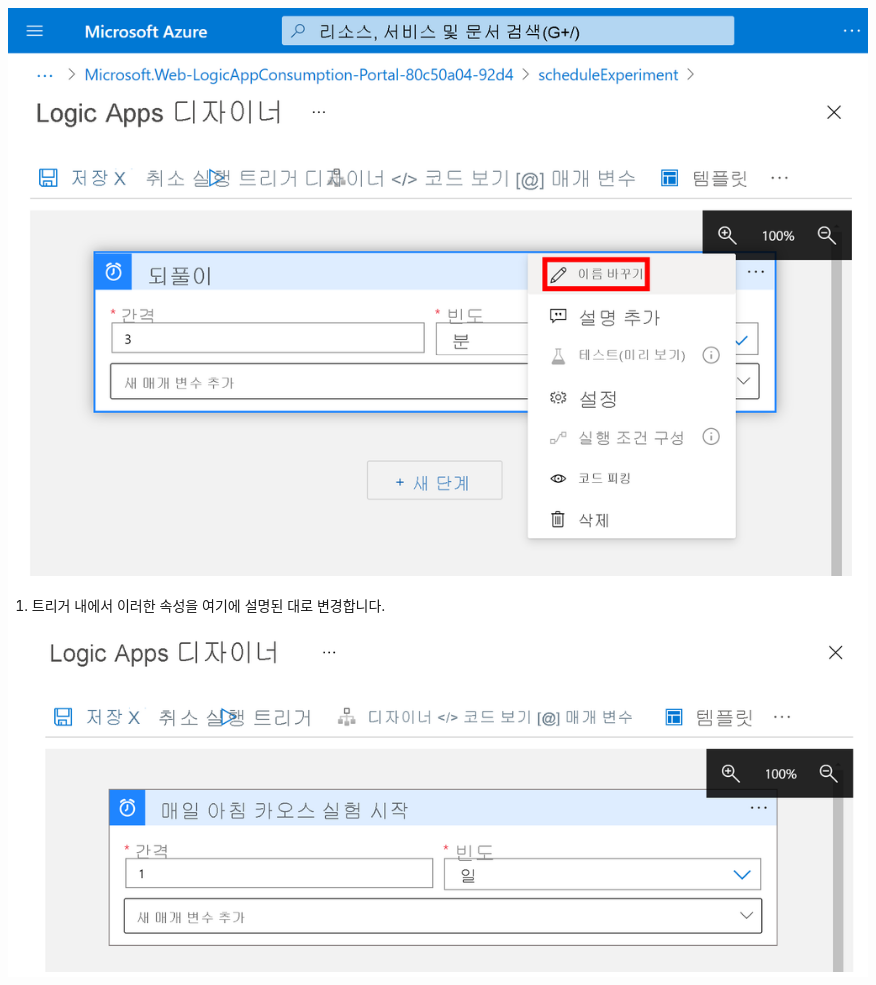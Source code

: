    ![줄임표 단추가 선택되었고, "설정" 목록이 열려 있고, "이름 바꾸기" 명령이 선택된 스크린샷](images/tutorial-schedule-rename.png)

1. 트리거 내에서 이러한 속성을 여기에 설명된 대로 변경합니다.

   ![트리거의 간격 및 빈도 변경을 보여주는 스크린샷](images/tutorial-schedule-frequency.png)
